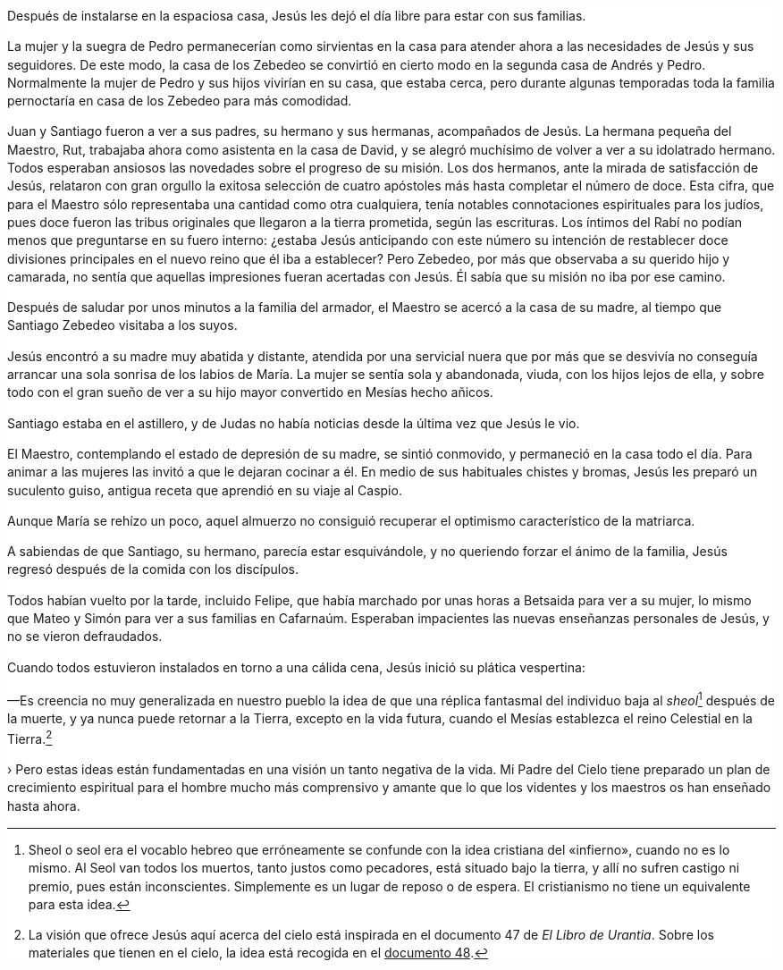 Después de instalarse en la espaciosa casa, Jesús les dejó el día libre para estar con sus familias.

La mujer y la suegra de Pedro permanecerían como sirvientas en la casa para atender ahora a las necesidades de Jesús y sus seguidores. De este modo, la casa de los Zebedeo se convirtió en cierto modo en la segunda casa de Andrés y Pedro. Normalmente la mujer de Pedro y sus hijos vivirían en su casa, que estaba cerca, pero durante algunas temporadas toda la familia pernoctaría en casa de los Zebedeo para más comodidad.

Juan y Santiago fueron a ver a sus padres, su hermano y sus hermanas, acompañados de Jesús. La hermana pequeña del Maestro, Rut, trabajaba ahora como asistenta en la casa de David, y se alegró muchísimo de volver a ver a su idolatrado hermano. Todos esperaban ansiosos las novedades sobre el progreso de su misión. Los dos hermanos, ante la mirada de satisfacción de Jesús, relataron con gran orgullo la exitosa selección de cuatro apóstoles más hasta completar el número de doce. Esta cifra, que para el Maestro sólo representaba una cantidad como otra cualquiera, tenía notables connotaciones espirituales para los judíos, pues doce fueron las tribus originales que llegaron a la tierra prometida, según las escrituras.  Los íntimos del Rabí no podían menos que preguntarse en su fuero interno: ¿estaba Jesús anticipando con este número su intención de restablecer doce divisiones principales en el nuevo reino que él iba a establecer? Pero Zebedeo, por más que observaba a su querido hijo y camarada, no sentía que aquellas impresiones fueran acertadas con Jesús. Él sabía que su misión no iba por ese camino.

Después de saludar por unos minutos a la familia del armador, el Maestro se acercó a la casa de su madre, al tiempo que Santiago Zebedeo visitaba a los suyos.

Jesús encontró a su madre muy abatida y distante, atendida por una servicial nuera que por más que se desvivía no conseguía arrancar una sola sonrisa de los labios de María. La mujer se sentía sola y abandonada, viuda, con los hijos lejos de ella, y sobre todo con el gran sueño de ver a su hijo mayor convertido en Mesías hecho añicos.

Santiago estaba en el astillero, y de Judas no había noticias desde la última vez que Jesús le vio.

El Maestro, contemplando el estado de depresión de su madre, se sintió conmovido, y permaneció en la casa todo el día. Para animar a las mujeres las invitó a que le dejaran cocinar a él. En medio de sus habituales chistes y bromas, Jesús les preparó un suculento guiso, antigua receta que aprendió en su viaje al Caspio.

Aunque María se rehízo un poco, aquel almuerzo no consiguió recuperar el optimismo característico de la matriarca.

A sabiendas de que Santiago, su hermano, parecía estar esquivándole, y no queriendo forzar el ánimo de la familia, Jesús regresó después de la comida con los discípulos.

Todos habían vuelto por la tarde, incluido Felipe, que había marchado por unas horas a Betsaida para ver a su mujer, lo mismo que Mateo y Simón para ver a sus familias en Cafarnaúm. Esperaban impacientes las nuevas enseñanzas personales de Jesús, y no se vieron defraudados.

Cuando todos estuvieron instalados en torno a una cálida cena, Jesús inició su plática vespertina:

—Es creencia no muy generalizada en nuestro pueblo la idea de que una réplica fantasmal del individuo baja al _sheol_[^1] después de la muerte, y ya nunca puede retornar a la Tierra, excepto en la vida futura, cuando el Mesías establezca el reino Celestial en la Tierra.[^2]

› Pero estas ideas están fundamentadas en una visión un tanto negativa de la vida. Mi Padre del Cielo tiene preparado un plan de crecimiento espiritual para el hombre mucho más comprensivo y amante que lo que los videntes y los maestros os han enseñado hasta ahora.


[^1]: Sheol o seol era el vocablo hebreo que erróneamente se confunde con la idea cristiana del «infierno», cuando no es lo mismo. Al Seol van todos los muertos, tanto justos como pecadores, está situado bajo la tierra, y allí no sufren castigo ni premio, pues están inconscientes. Simplemente es un lugar de reposo o de espera. El cristianismo no tiene un equivalente para esta idea.
[^2]: La visión que ofrece Jesús aquí acerca del cielo está inspirada en el documento 47 de _El Libro de Urantia_. Sobre los materiales que tienen en el cielo, la idea está recogida en el [documento 48](/es/The_Urantia_Book/48).